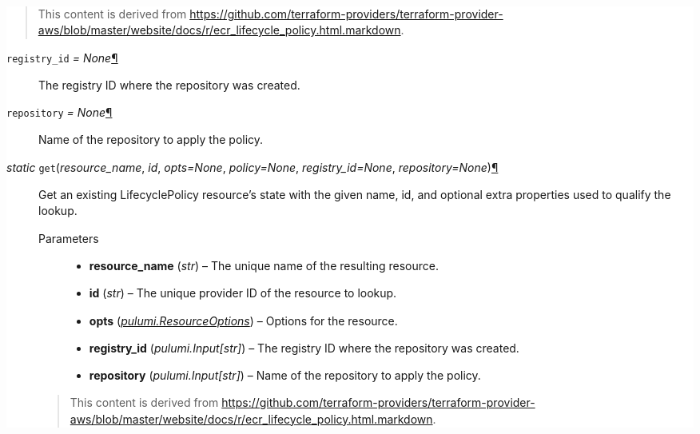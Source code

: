 <blockquote>
<div><p>This content is derived from <a class="reference external" href="https://github.com/terraform-providers/terraform-provider-aws/blob/master/website/docs/r/ecr_lifecycle_policy.html.markdown">https://github.com/terraform-providers/terraform-provider-aws/blob/master/website/docs/r/ecr_lifecycle_policy.html.markdown</a>.</p>
</div></blockquote>
<dl class="attribute">
<dt id="pulumi_aws.ecr.LifecyclePolicy.registry_id">
<code class="sig-name descname">registry_id</code><em class="property"> = None</em><a class="headerlink" href="#pulumi_aws.ecr.LifecyclePolicy.registry_id" title="Permalink to this definition">¶</a></dt>
<dd><p>The registry ID where the repository was created.</p>
</dd></dl>

<dl class="attribute">
<dt id="pulumi_aws.ecr.LifecyclePolicy.repository">
<code class="sig-name descname">repository</code><em class="property"> = None</em><a class="headerlink" href="#pulumi_aws.ecr.LifecyclePolicy.repository" title="Permalink to this definition">¶</a></dt>
<dd><p>Name of the repository to apply the policy.</p>
</dd></dl>

<dl class="method">
<dt id="pulumi_aws.ecr.LifecyclePolicy.get">
<em class="property">static </em><code class="sig-name descname">get</code><span class="sig-paren">(</span><em class="sig-param">resource_name</em>, <em class="sig-param">id</em>, <em class="sig-param">opts=None</em>, <em class="sig-param">policy=None</em>, <em class="sig-param">registry_id=None</em>, <em class="sig-param">repository=None</em><span class="sig-paren">)</span><a class="headerlink" href="#pulumi_aws.ecr.LifecyclePolicy.get" title="Permalink to this definition">¶</a></dt>
<dd><p>Get an existing LifecyclePolicy resource’s state with the given name, id, and optional extra
properties used to qualify the lookup.</p>
<dl class="field-list simple">
<dt class="field-odd">Parameters</dt>
<dd class="field-odd"><ul class="simple">
<li><p><strong>resource_name</strong> (<em>str</em>) – The unique name of the resulting resource.</p></li>
<li><p><strong>id</strong> (<em>str</em>) – The unique provider ID of the resource to lookup.</p></li>
<li><p><strong>opts</strong> (<a class="reference internal" href="../../pulumi/#pulumi.ResourceOptions" title="pulumi.ResourceOptions"><em>pulumi.ResourceOptions</em></a>) – Options for the resource.</p></li>
<li><p><strong>registry_id</strong> (<em>pulumi.Input</em><em>[</em><em>str</em><em>]</em>) – The registry ID where the repository was created.</p></li>
<li><p><strong>repository</strong> (<em>pulumi.Input</em><em>[</em><em>str</em><em>]</em>) – Name of the repository to apply the policy.</p></li>
</ul>
</dd>
</dl>
<blockquote>
<div><p>This content is derived from <a class="reference external" href="https://github.com/terraform-providers/terraform-provider-aws/blob/master/website/docs/r/ecr_lifecycle_policy.html.markdown">https://github.com/terraform-providers/terraform-provider-aws/blob/master/website/docs/r/ecr_lifecycle_policy.html.markdown</a>.</p>
</div></blockquote>
</dd></dl>
